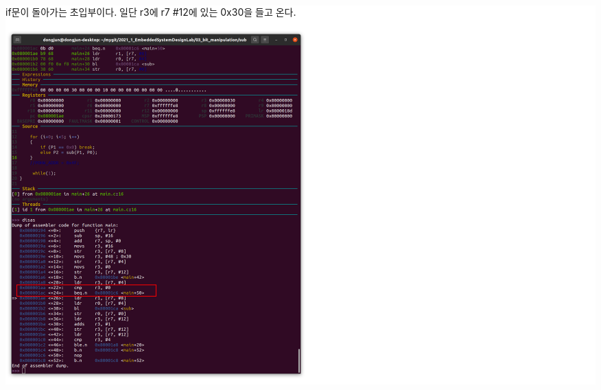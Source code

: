  if문이 돌아가는 초입부이다. 일단 r3에 r7 #12에 있는 0x30을 들고 온다. 



<img src="./Pictures/beq.png" alt="beq" style="zoom:50%;" />
